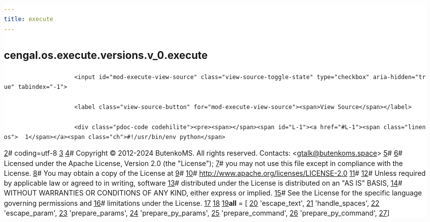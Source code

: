 ```yaml
---
title: execute
---
```


<div>
    <main class="pdoc">
            <section class="module-info">
                    <h1 class="modulename">
cengal<wbr>.os<wbr>.execute<wbr>.versions<wbr>.v_0<wbr>.execute    </h1>

                
                        <input id="mod-execute-view-source" class="view-source-toggle-state" type="checkbox" aria-hidden="true" tabindex="-1">

                        <label class="view-source-button" for="mod-execute-view-source"><span>View Source</span></label>

                        <div class="pdoc-code codehilite"><pre><span></span><span id="L-1"><a href="#L-1"><span class="linenos">  1</span></a><span class="ch">#!/usr/bin/env python</span>
</span><span id="L-2"><a href="#L-2"><span class="linenos">  2</span></a><span class="c1"># coding=utf-8</span>
</span><span id="L-3"><a href="#L-3"><span class="linenos">  3</span></a>
</span><span id="L-4"><a href="#L-4"><span class="linenos">  4</span></a><span class="c1"># Copyright © 2012-2024 ButenkoMS. All rights reserved. Contacts: &lt;gtalk@butenkoms.space&gt;</span>
</span><span id="L-5"><a href="#L-5"><span class="linenos">  5</span></a><span class="c1"># </span>
</span><span id="L-6"><a href="#L-6"><span class="linenos">  6</span></a><span class="c1"># Licensed under the Apache License, Version 2.0 (the &quot;License&quot;);</span>
</span><span id="L-7"><a href="#L-7"><span class="linenos">  7</span></a><span class="c1"># you may not use this file except in compliance with the License.</span>
</span><span id="L-8"><a href="#L-8"><span class="linenos">  8</span></a><span class="c1"># You may obtain a copy of the License at</span>
</span><span id="L-9"><a href="#L-9"><span class="linenos">  9</span></a><span class="c1"># </span>
</span><span id="L-10"><a href="#L-10"><span class="linenos"> 10</span></a><span class="c1">#     http://www.apache.org/licenses/LICENSE-2.0</span>
</span><span id="L-11"><a href="#L-11"><span class="linenos"> 11</span></a><span class="c1"># </span>
</span><span id="L-12"><a href="#L-12"><span class="linenos"> 12</span></a><span class="c1"># Unless required by applicable law or agreed to in writing, software</span>
</span><span id="L-13"><a href="#L-13"><span class="linenos"> 13</span></a><span class="c1"># distributed under the License is distributed on an &quot;AS IS&quot; BASIS,</span>
</span><span id="L-14"><a href="#L-14"><span class="linenos"> 14</span></a><span class="c1"># WITHOUT WARRANTIES OR CONDITIONS OF ANY KIND, either express or implied.</span>
</span><span id="L-15"><a href="#L-15"><span class="linenos"> 15</span></a><span class="c1"># See the License for the specific language governing permissions and</span>
</span><span id="L-16"><a href="#L-16"><span class="linenos"> 16</span></a><span class="c1"># limitations under the License.</span>
</span><span id="L-17"><a href="#L-17"><span class="linenos"> 17</span></a>
</span><span id="L-18"><a href="#L-18"><span class="linenos"> 18</span></a>
</span><span id="L-19"><a href="#L-19"><span class="linenos"> 19</span></a><span class="n">__all__</span> <span class="o">=</span> <span class="p">[</span>
</span><span id="L-20"><a href="#L-20"><span class="linenos"> 20</span></a>    <span class="s1">&#39;escape_text&#39;</span><span class="p">,</span> 
</span><span id="L-21"><a href="#L-21"><span class="linenos"> 21</span></a>    <span class="s1">&#39;handle_spaces&#39;</span><span class="p">,</span> 
</span><span id="L-22"><a href="#L-22"><span class="linenos"> 22</span></a>    <span class="s1">&#39;escape_param&#39;</span><span class="p">,</span> 
</span><span id="L-23"><a href="#L-23"><span class="linenos"> 23</span></a>    <span class="s1">&#39;prepare_params&#39;</span><span class="p">,</span> 
</span><span id="L-24"><a href="#L-24"><span class="linenos"> 24</span></a>    <span class="s1">&#39;prepare_py_params&#39;</span><span class="p">,</span> 
</span><span id="L-25"><a href="#L-25"><span class="linenos"> 25</span></a>    <span class="s1">&#39;prepare_command&#39;</span><span class="p">,</span> 
</span><span id="L-26"><a href="#L-26"><span class="linenos"> 26</span></a>    <span class="s1">&#39;prepare_py_command&#39;</span><span class="p">,</span> 
</span><span id="L-27"><a href="#L-27"><span class="linenos"> 27</span></a><span class="p">]</span>